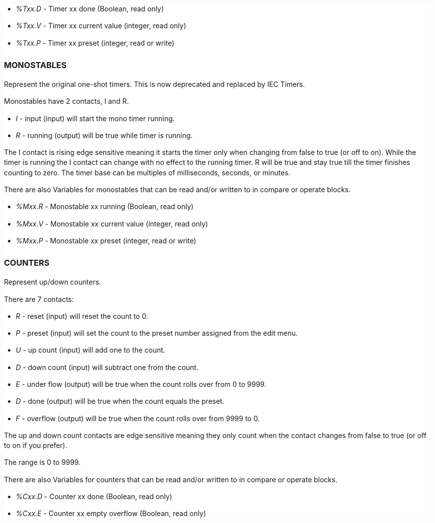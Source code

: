 -   *%Txx.D* - Timer xx done (Boolean, read only)

-   *%Txx.V* - Timer xx current value (integer, read only)

-   *%Txx.P* - Timer xx preset (integer, read or write)

### MONOSTABLES

Represent the original one-shot timers. This is now deprecated and replaced by IEC Timers.

Monostables have 2 contacts, I and R.

-   *I* - input (input) will start the mono timer running.

-   *R* - running (output) will be true while timer is running.

The I contact is rising edge sensitive meaning it starts the timer only when changing from false to true (or off to on). While the timer is running the I contact can change with no effect to the running timer. R will be true and stay true till the timer finishes counting to zero. The timer base can be multiples of milliseconds, seconds, or minutes.

There are also Variables for monostables that can be read and/or written to in compare or operate blocks.

-   *%Mxx.R* - Monostable xx running (Boolean, read only)

-   *%Mxx.V* - Monostable xx current value (integer, read only)

-   *%Mxx.P* - Monostable xx preset (integer, read or write)

### COUNTERS

Represent up/down counters.

There are 7 contacts:

-   *R* - reset (input) will reset the count to 0.

-   *P* - preset (input) will set the count to the preset number assigned from the edit menu.

-   *U* - up count (input) will add one to the count.

-   *D* - down count (input) will subtract one from the count.

-   *E* - under flow (output) will be true when the count rolls over from 0 to 9999.

-   *D* - done (output) will be true when the count equals the preset.

-   *F* - overflow (output) will be true when the count rolls over from 9999 to 0.

The up and down count contacts are edge sensitive meaning they only count when the contact changes from false to true (or off to on if you prefer).

The range is 0 to 9999.

There are also Variables for counters that can be read and/or written to in compare or operate blocks.

-   *%Cxx.D* - Counter xx done (Boolean, read only)

-   *%Cxx.E* - Counter xx empty overflow (Boolean, read only)
